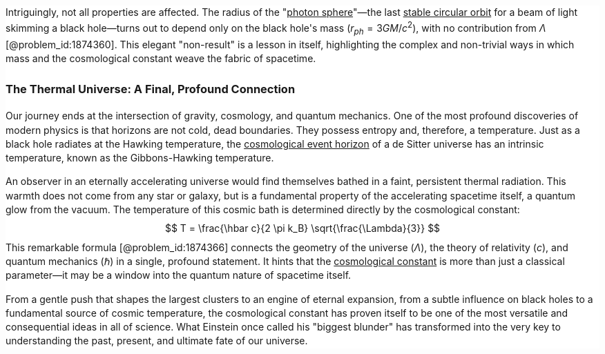 Intriguingly, not all properties are affected. The radius of the "[photon sphere](@article_id:158948)"—the last [stable circular orbit](@article_id:171900) for a beam of light skimming a black hole—turns out to depend only on the black hole's mass ($r_{ph} = 3GM/c^2$), with no contribution from $\Lambda$ [@problem_id:1874360]. This elegant "non-result" is a lesson in itself, highlighting the complex and non-trivial ways in which mass and the cosmological constant weave the fabric of spacetime.

### The Thermal Universe: A Final, Profound Connection

Our journey ends at the intersection of gravity, cosmology, and quantum mechanics. One of the most profound discoveries of modern physics is that horizons are not cold, dead boundaries. They possess entropy and, therefore, a temperature. Just as a black hole radiates at the Hawking temperature, the [cosmological event horizon](@article_id:157604) of a de Sitter universe has an intrinsic temperature, known as the Gibbons-Hawking temperature.

An observer in an eternally accelerating universe would find themselves bathed in a faint, persistent thermal radiation. This warmth does not come from any star or galaxy, but is a fundamental property of the accelerating spacetime itself, a quantum glow from the vacuum. The temperature of this cosmic bath is determined directly by the cosmological constant:
$$
T = \frac{\hbar c}{2 \pi k_B} \sqrt{\frac{\Lambda}{3}}
$$
This remarkable formula [@problem_id:1874366] connects the geometry of the universe ($\Lambda$), the theory of relativity ($c$), and quantum mechanics ($\hbar$) in a single, profound statement. It hints that the [cosmological constant](@article_id:158803) is more than just a classical parameter—it may be a window into the quantum nature of spacetime itself.

From a gentle push that shapes the largest clusters to an engine of eternal expansion, from a subtle influence on black holes to a fundamental source of cosmic temperature, the cosmological constant has proven itself to be one of the most versatile and consequential ideas in all of science. What Einstein once called his "biggest blunder" has transformed into the very key to understanding the past, present, and ultimate fate of our universe.